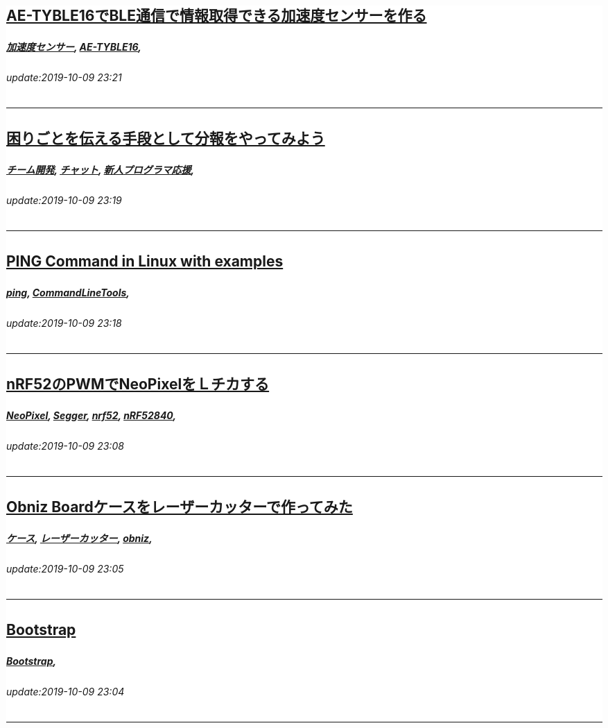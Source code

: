 ## [AE-TYBLE16でBLE通信で情報取得できる加速度センサーを作る](https://qiita.com/MypaceEngine/items/2ecc4536795e96b046f6)
##### [加速度センサー](https://qiita.com/tags/加速度センサー), [AE-TYBLE16](https://qiita.com/tags/AE-TYBLE16), 
###### update:2019-10-09 23:21
---
## [困りごとを伝える手段として分報をやってみよう](https://qiita.com/teshima/items/4f75a8937a9350b05695)
##### [チーム開発](https://qiita.com/tags/チーム開発), [チャット](https://qiita.com/tags/チャット), [新人プログラマ応援](https://qiita.com/tags/新人プログラマ応援), 
###### update:2019-10-09 23:19
---
## [PING Command in Linux with examples](https://qiita.com/itsmarttricks/items/0dc098aded7809724c8e)
##### [ping](https://qiita.com/tags/ping), [CommandLineTools](https://qiita.com/tags/CommandLineTools), 
###### update:2019-10-09 23:18
---
## [nRF52のPWMでNeoPixelをＬチカする](https://qiita.com/jiro-aqua/items/3df842d432a390540776)
##### [NeoPixel](https://qiita.com/tags/NeoPixel), [Segger](https://qiita.com/tags/Segger), [nrf52](https://qiita.com/tags/nrf52), [nRF52840](https://qiita.com/tags/nRF52840), 
###### update:2019-10-09 23:08
---
## [Obniz Boardケースをレーザーカッターで作ってみた](https://qiita.com/henjin01_Fab/items/df64990076213ab0630e)
##### [ケース](https://qiita.com/tags/ケース), [レーザーカッター](https://qiita.com/tags/レーザーカッター), [obniz](https://qiita.com/tags/obniz), 
###### update:2019-10-09 23:05
---
## [Bootstrap](https://qiita.com/atan/items/284ea0cdc63d7b3d23f2)
##### [Bootstrap](https://qiita.com/tags/Bootstrap), 
###### update:2019-10-09 23:04
---



